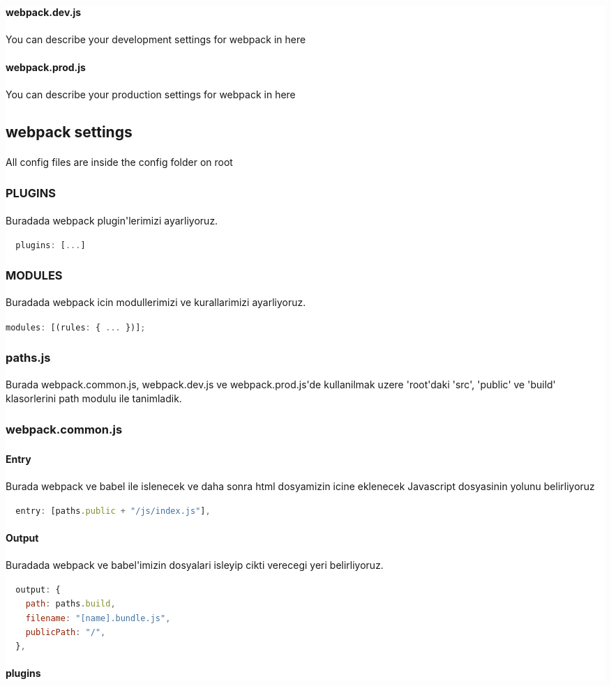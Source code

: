 #### webpack.dev.js

You can describe your development settings for webpack in here

#### webpack.prod.js

You can describe your production settings for webpack in here

## webpack settings

All config files are inside the config folder on root

### PLUGINS

Buradada webpack plugin'lerimizi ayarliyoruz.

```js
  plugins: [...]
```

### MODULES

Buradada webpack icin modullerimizi ve kurallarimizi ayarliyoruz.

```js
modules: [(rules: { ... })];
```

### paths.js

Burada webpack.common.js, webpack.dev.js ve webpack.prod.js'de kullanilmak uzere 'root'daki 'src', 'public' ve 'build' klasorlerini path modulu ile tanimladik.

### webpack.common.js

#### Entry

Burada webpack ve babel ile islenecek ve daha sonra html dosyamizin icine eklenecek Javascript dosyasinin yolunu belirliyoruz

```js
  entry: [paths.public + "/js/index.js"],
```

#### Output

Buradada webpack ve babel'imizin dosyalari isleyip cikti verecegi yeri belirliyoruz.

```js
  output: {
    path: paths.build,
    filename: "[name].bundle.js",
    publicPath: "/",
  },
```

#### plugins

